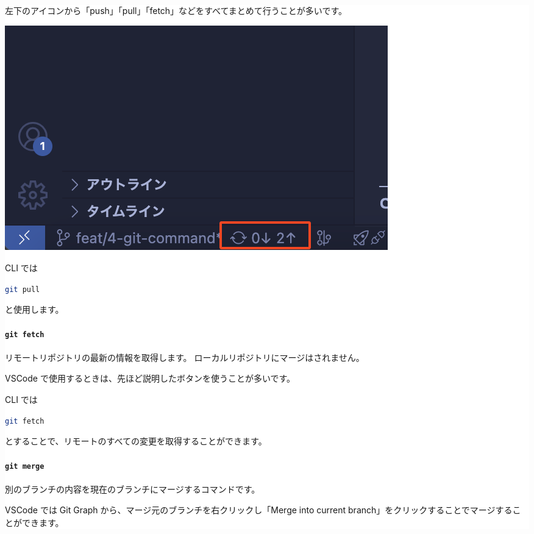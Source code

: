 左下のアイコンから「push」「pull」「fetch」などをすべてまとめて行うことが多いです。

![](./git-pull-2.png)

CLI では

```zsh
git pull
```

と使用します。

#### `git fetch`

リモートリポジトリの最新の情報を取得します。
ローカルリポジトリにマージはされません。

VSCode で使用するときは、先ほど説明したボタンを使うことが多いです。

CLI では

```zsh
git fetch
```

とすることで、リモートのすべての変更を取得することができます。

#### `git merge`

別のブランチの内容を現在のブランチにマージするコマンドです。

VSCode では Git Graph から、マージ元のブランチを右クリックし「Merge into current branch」をクリックすることでマージすることができます。
